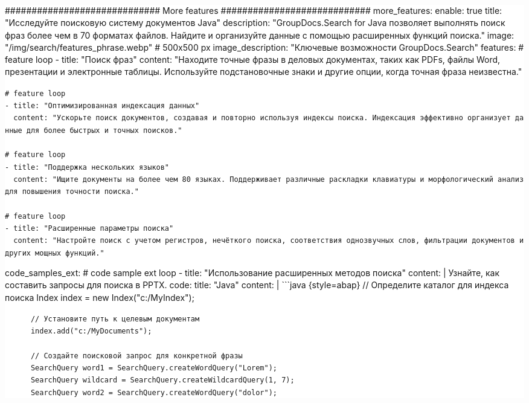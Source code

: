 ############################# More features ############################
more_features:
  enable: true
  title: "Исследуйте поисковую систему документов Java"
  description: "GroupDocs.Search for Java позволяет выполнять поиск фраз более чем в 70 форматах файлов. Найдите и организуйте данные с помощью расширенных функций поиска."
  image: "/img/search/features_phrase.webp" # 500x500 px
  image_description: "Ключевые возможности GroupDocs.Search"
  features:
    # feature loop
    - title: "Поиск фраз"
      content: "Находите точные фразы в деловых документах, таких как PDFs, файлы Word, презентации и электронные таблицы. Используйте подстановочные знаки и другие опции, когда точная фраза неизвестна."

    # feature loop
    - title: "Оптимизированная индексация данных"
      content: "Ускорьте поиск документов, создавая и повторно используя индексы поиска. Индексация эффективно организует данные для более быстрых и точных поисков."

    # feature loop
    - title: "Поддержка нескольких языков"
      content: "Ищите документы на более чем 80 языках. Поддерживает различные раскладки клавиатуры и морфологический анализ для повышения точности поиска."

    # feature loop
    - title: "Расширенные параметры поиска"
      content: "Настройте поиск с учетом регистров, нечёткого поиска, соответствия однозвучных слов, фильтрации документов и других мощных функций."
      
  code_samples_ext:
    # code sample ext loop
    - title: "Использование расширенных методов поиска"
      content: |
        Узнайте, как составить запросы для поиска в PPTX.
      code:
        title: "Java"
        content: |
          ```java {style=abap}
          // Определите каталог для индекса поиска
          Index index = new Index("c:/MyIndex");
              
          // Установите путь к целевым документам
          index.add("c:/MyDocuments");

          // Создайте поисковой запрос для конкретной фразы
          SearchQuery word1 = SearchQuery.createWordQuery("Lorem");
          SearchQuery wildcard = SearchQuery.createWildcardQuery(1, 7);
          SearchQuery word2 = SearchQuery.createWordQuery("dolor");
